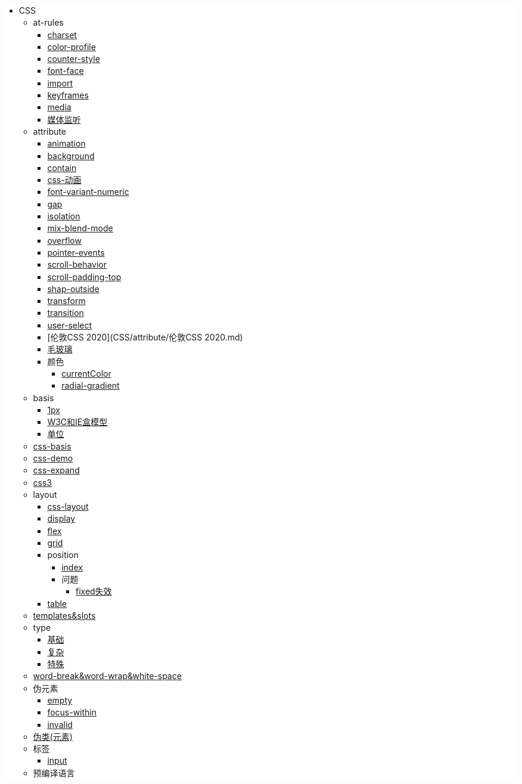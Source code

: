 * CSS
  * at-rules
    * [charset](CSS/at-rules/charset.md)
    * [color-profile](CSS/at-rules/color-profile.md)
    * [counter-style](CSS/at-rules/counter-style.md)
    * [font-face](CSS/at-rules/font-face.md)
    * [import](CSS/at-rules/import.md)
    * [keyframes](CSS/at-rules/keyframes.md)
    * [media](CSS/at-rules/media.md)
    * [媒体监听](CSS/at-rules/媒体监听.md)
  * attribute
    * [animation](CSS/attribute/animation.md)
    * [background](CSS/attribute/background.md)
    * [contain](CSS/attribute/contain.md)
    * [css-动画](CSS/attribute/css-动画.md)
    * [font-variant-numeric](CSS/attribute/font-variant-numeric.md)
    * [gap](CSS/attribute/gap.md)
    * [isolation](CSS/attribute/isolation.md)
    * [mix-blend-mode](CSS/attribute/mix-blend-mode.md)
    * [overflow](CSS/attribute/overflow.md)
    * [pointer-events](CSS/attribute/pointer-events.md)
    * [scroll-behavior](CSS/attribute/scroll-behavior.md)
    * [scroll-padding-top](CSS/attribute/scroll-padding-top.md)
    * [shap-outside](CSS/attribute/shap-outside.md)
    * [transform](CSS/attribute/transform.md)
    * [transition](CSS/attribute/transition.md)
    * [user-select](CSS/attribute/user-select.md)
    * [伦敦CSS 2020](CSS/attribute/伦敦CSS 2020.md)
    * [毛玻璃](CSS/attribute/毛玻璃.md)
    * 颜色
      * [currentColor](CSS/attribute/颜色/currentColor.md)
      * [radial-gradient](CSS/attribute/颜色/radial-gradient.md)
  * basis
    * [1px](CSS/basis/1px.md)
    * [W3C和IE盒模型](CSS/basis/W3C和IE盒模型.md)
    * [单位](CSS/basis/单位.md)
  * [css-basis](CSS/css-basis.md)
  * [css-demo](CSS/css-demo.md)
  * [css-expand](CSS/css-expand.md)
  * [css3](CSS/css3.md)
  * layout
    * [css-layout](CSS/layout/css-layout.md)
    * [display](CSS/layout/display.md)
    * [flex](CSS/layout/flex.md)
    * [grid](CSS/layout/grid.md)
    * position
      * [index](CSS/layout/position/index.md)
      * 问题
        * [fixed失效](CSS/layout/position/问题/fixed失效.md)
    * [table](CSS/layout/table.md)
  * [templates&slots](CSS/templates&slots.md)
  * type
    * [基础](CSS/type/基础.md)
    * [复杂](CSS/type/复杂.md)
    * [特殊](CSS/type/特殊.md)
  * [word-break&word-wrap&white-space](CSS/word-break&word-wrap&white-space.md)
  * 伪元素
    * [empty](CSS/伪元素/empty.md)
    * [focus-within](CSS/伪元素/focus-within.md)
    * [invalid](CSS/伪元素/invalid.md)
  * [伪类(元素)](CSS/伪类(元素).md)
  * 标签
    * [input](CSS/标签/input.md)
  * 预编译语言